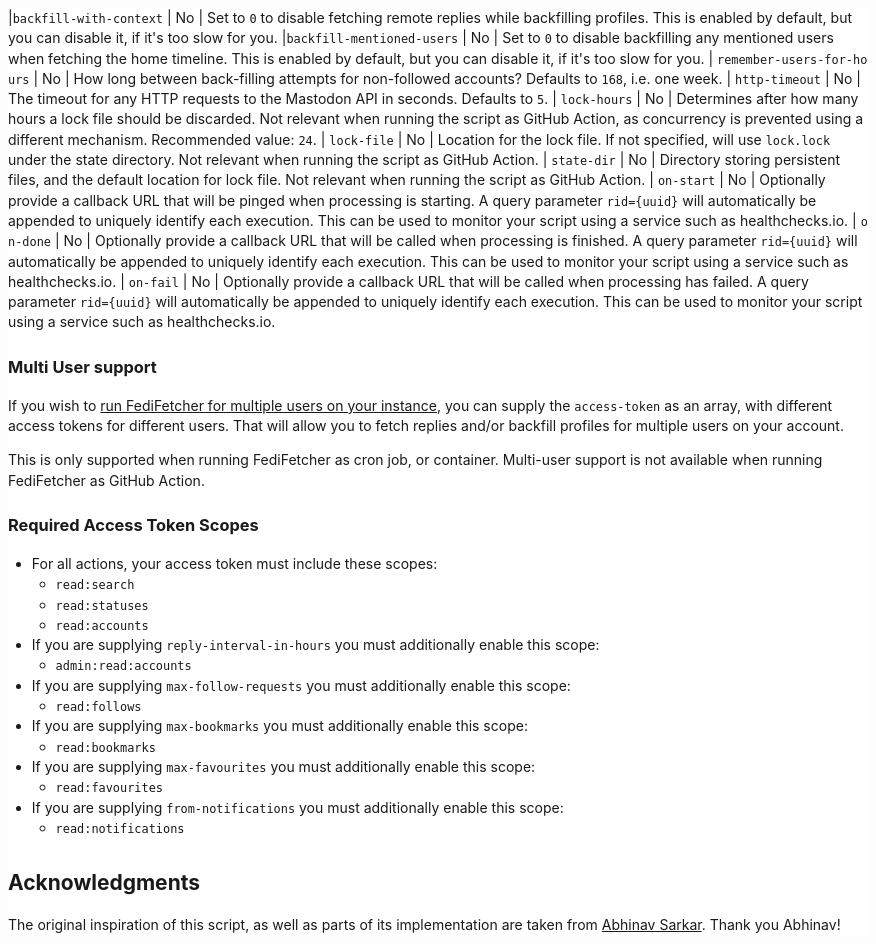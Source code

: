 |`backfill-with-context` | No | Set to `0` to disable fetching remote replies while backfilling profiles. This is enabled by default, but you can disable it, if it's too slow for you.
|`backfill-mentioned-users` | No | Set to `0` to disable backfilling any mentioned users when fetching the home timeline. This is enabled by default, but you can disable it, if it's too slow for you.
| `remember-users-for-hours` | No | How long between back-filling attempts for non-followed accounts? Defaults to `168`, i.e. one week.
| `http-timeout` | No | The timeout for any HTTP requests to the Mastodon API in seconds. Defaults to `5`.
| `lock-hours` | No | Determines after how many hours a lock file should be discarded. Not relevant when running the script as GitHub Action, as concurrency is prevented using a different mechanism. Recommended value: `24`.
| `lock-file` | No | Location for the lock file. If not specified, will use `lock.lock` under the state directory. Not relevant when running the script as GitHub Action.
| `state-dir` | No | Directory storing persistent files, and the default location for lock file. Not relevant when running the script as GitHub Action.
| `on-start` | No | Optionally provide a callback URL that will be pinged when processing is starting. A query parameter `rid={uuid}` will automatically be appended to uniquely identify each execution. This can be used to monitor your script using a service such as healthchecks.io.
| `on-done` | No | Optionally provide a callback URL that will be called when processing is finished.  A query parameter `rid={uuid}` will automatically be appended to uniquely identify each execution. This can be used to monitor your script using a service such as healthchecks.io.
| `on-fail` | No | Optionally provide a callback URL that will be called when processing has failed.  A query parameter `rid={uuid}` will automatically be appended to uniquely identify each execution. This can be used to monitor your script using a service such as healthchecks.io.

### Multi User support

If you wish to [run FediFetcher for multiple users on your instance](https://blog.thms.uk/2023/04/muli-user-support-for-fedifetcher?utm_source=github), you can supply the `access-token` as an array, with different access tokens for different users. That will allow you to fetch replies and/or backfill profiles for multiple users on your account. 

This is only supported when running FediFetcher as cron job, or container. Multi-user support is not available when running FediFetcher as GitHub Action.

### Required Access Token Scopes

 - For all actions, your access token must include these scopes:
   - `read:search`
   - `read:statuses` 
   - `read:accounts`
 - If you are supplying `reply-interval-in-hours` you must additionally enable this scope:
   - `admin:read:accounts`
 - If you are supplying `max-follow-requests` you must additionally enable this scope:
   - `read:follows`
 - If you are supplying `max-bookmarks` you must additionally enable this scope:
   - `read:bookmarks`
 - If you are supplying `max-favourites` you must additionally enable this scope:
   - `read:favourites`
 - If you are supplying `from-notifications` you must additionally enable this scope:
   - `read:notifications`

## Acknowledgments

The original inspiration of this script, as well as parts of its implementation are taken from [Abhinav Sarkar](https://notes.abhinavsarkar.net/2023/mastodon-context). Thank you Abhinav!
